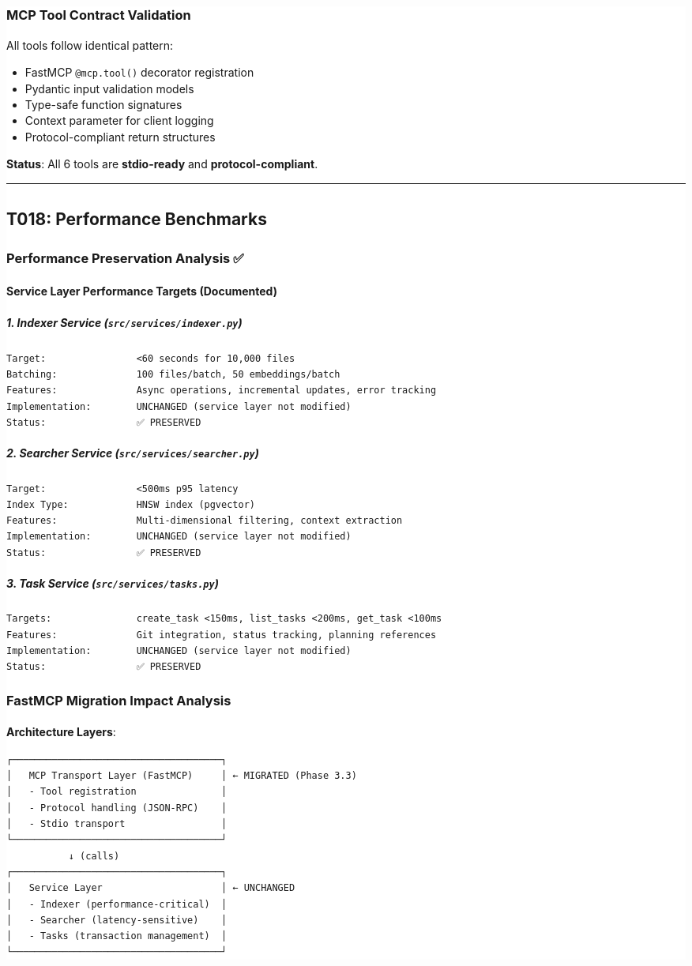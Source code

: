 ### MCP Tool Contract Validation
All tools follow identical pattern:
- FastMCP `@mcp.tool()` decorator registration
- Pydantic input validation models
- Type-safe function signatures
- Context parameter for client logging
- Protocol-compliant return structures

**Status**: All 6 tools are **stdio-ready** and **protocol-compliant**.

---

## T018: Performance Benchmarks

### Performance Preservation Analysis ✅

#### Service Layer Performance Targets (Documented)

##### 1. Indexer Service (`src/services/indexer.py`)
```
Target:                <60 seconds for 10,000 files
Batching:              100 files/batch, 50 embeddings/batch
Features:              Async operations, incremental updates, error tracking
Implementation:        UNCHANGED (service layer not modified)
Status:                ✅ PRESERVED
```

##### 2. Searcher Service (`src/services/searcher.py`)
```
Target:                <500ms p95 latency
Index Type:            HNSW index (pgvector)
Features:              Multi-dimensional filtering, context extraction
Implementation:        UNCHANGED (service layer not modified)
Status:                ✅ PRESERVED
```

##### 3. Task Service (`src/services/tasks.py`)
```
Targets:               create_task <150ms, list_tasks <200ms, get_task <100ms
Features:              Git integration, status tracking, planning references
Implementation:        UNCHANGED (service layer not modified)
Status:                ✅ PRESERVED
```

### FastMCP Migration Impact Analysis

**Architecture Layers**:
```
┌─────────────────────────────────────┐
│   MCP Transport Layer (FastMCP)     │ ← MIGRATED (Phase 3.3)
│   - Tool registration               │
│   - Protocol handling (JSON-RPC)    │
│   - Stdio transport                 │
└─────────────────────────────────────┘
           ↓ (calls)
┌─────────────────────────────────────┐
│   Service Layer                     │ ← UNCHANGED
│   - Indexer (performance-critical)  │
│   - Searcher (latency-sensitive)    │
│   - Tasks (transaction management)  │
└─────────────────────────────────────┘
```
